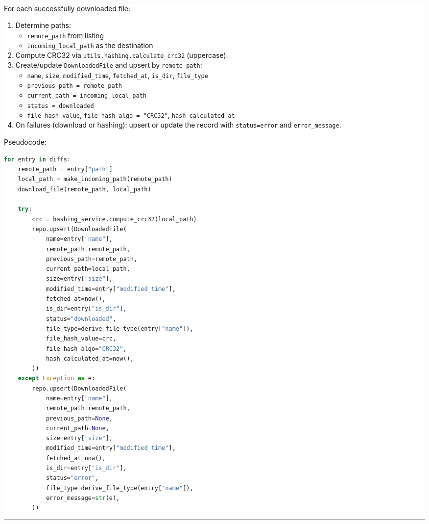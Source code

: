 For each successfully downloaded file:
1) Determine paths:
   - `remote_path` from listing
   - `incoming_local_path` as the destination
2) Compute CRC32 via `utils.hashing.calculate_crc32` (uppercase).
3) Create/update `DownloadedFile` and upsert by `remote_path`:
   - `name`, `size`, `modified_time`, `fetched_at`, `is_dir`, `file_type`
   - `previous_path = remote_path`
   - `current_path = incoming_local_path`
   - `status = downloaded`
   - `file_hash_value`, `file_hash_algo = "CRC32"`, `hash_calculated_at`
4) On failures (download or hashing): upsert or update the record with `status=error` and `error_message`.

Pseudocode:

```python
for entry in diffs:
    remote_path = entry["path"]
    local_path = make_incoming_path(remote_path)
    download_file(remote_path, local_path)

    try:
        crc = hashing_service.compute_crc32(local_path)
        repo.upsert(DownloadedFile(
            name=entry["name"],
            remote_path=remote_path,
            previous_path=remote_path,
            current_path=local_path,
            size=entry["size"],
            modified_time=entry["modified_time"],
            fetched_at=now(),
            is_dir=entry["is_dir"],
            status="downloaded",
            file_type=derive_file_type(entry["name"]),
            file_hash_value=crc,
            file_hash_algo="CRC32",
            hash_calculated_at=now(),
        ))
    except Exception as e:
        repo.upsert(DownloadedFile(
            name=entry["name"],
            remote_path=remote_path,
            previous_path=None,
            current_path=None,
            size=entry["size"],
            modified_time=entry["modified_time"],
            fetched_at=now(),
            is_dir=entry["is_dir"],
            status="error",
            file_type=derive_file_type(entry["name"]),
            error_message=str(e),
        ))
```

---